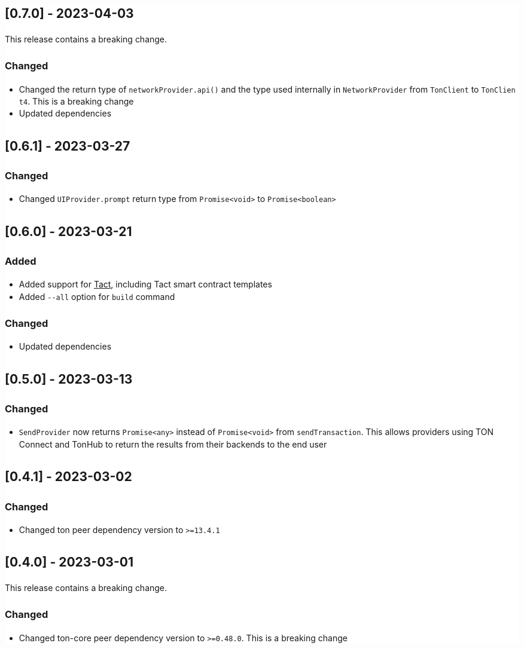## [0.7.0] - 2023-04-03

This release contains a breaking change.

### Changed

- Changed the return type of `networkProvider.api()` and the type used internally in `NetworkProvider` from `TonClient` to `TonClient4`. This is a breaking change
- Updated dependencies

## [0.6.1] - 2023-03-27

### Changed

- Changed `UIProvider.prompt` return type from `Promise<void>` to `Promise<boolean>`

## [0.6.0] - 2023-03-21

### Added

- Added support for [Tact](https://github.com/tact-lang/tact), including Tact smart contract templates
- Added `--all` option for `build` command

### Changed

- Updated dependencies

## [0.5.0] - 2023-03-13

### Changed

- `SendProvider` now returns `Promise<any>` instead of `Promise<void>` from `sendTransaction`. This allows providers using TON Connect and TonHub to return the results from their backends to the end user

## [0.4.1] - 2023-03-02

### Changed

- Changed ton peer dependency version to `>=13.4.1`

## [0.4.0] - 2023-03-01

This release contains a breaking change.

### Changed

- Changed ton-core peer dependency version to `>=0.48.0`. This is a breaking change
